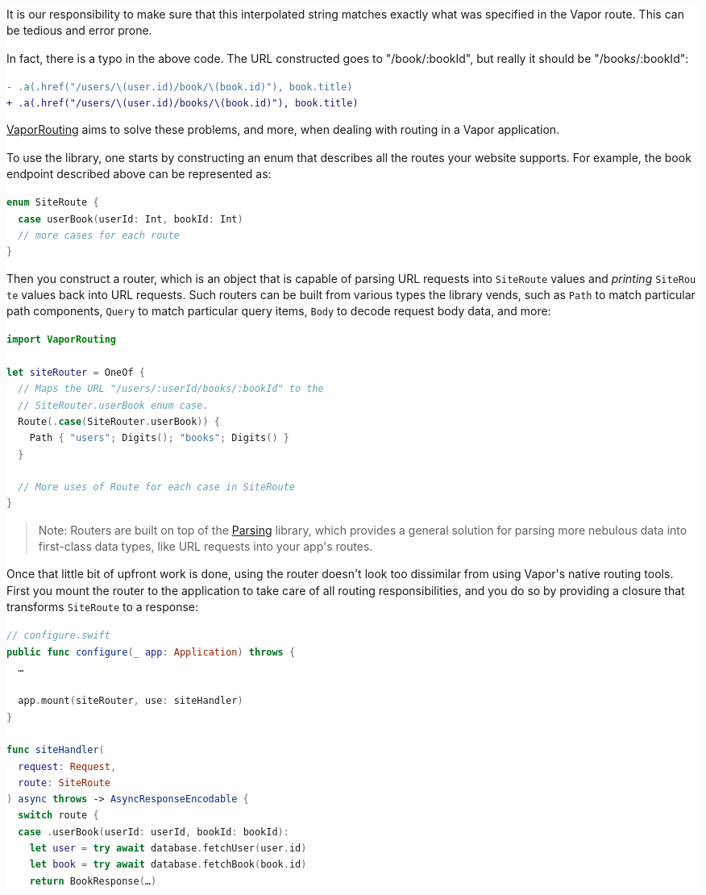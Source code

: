 It is our responsibility to make sure that this interpolated string matches exactly what was specified in the Vapor route. This can be tedious and error prone.

In fact, there is a typo in the above code. The URL constructed goes to "/book/:bookId", but really it should be "/book*s*/:bookId":

```diff
- .a(.href("/users/\(user.id)/book/\(book.id)"), book.title)
+ .a(.href("/users/\(user.id)/books/\(book.id)"), book.title)
```

[VaporRouting][vapor-routing] aims to solve these problems, and more, when dealing with routing in a Vapor application.

To use the library, one starts by constructing an enum that describes all the routes your website supports. For example, the book endpoint described above can be represented as:

```swift
enum SiteRoute {
  case userBook(userId: Int, bookId: Int)
  // more cases for each route
}
```

Then you construct a router, which is an object that is capable of parsing URL requests into `SiteRoute` values and _printing_ `SiteRoute` values back into URL requests. Such routers can be built from various types the library vends, such as `Path` to match particular path components, `Query` to match particular query items, `Body` to decode request body data, and more:

```swift
import VaporRouting

let siteRouter = OneOf {
  // Maps the URL "/users/:userId/books/:bookId" to the
  // SiteRouter.userBook enum case.
  Route(.case(SiteRouter.userBook)) {
    Path { "users"; Digits(); "books"; Digits() }
  }

  // More uses of Route for each case in SiteRoute
}
```

> Note: Routers are built on top of the [Parsing][swift-parsing] library, which provides a general solution for parsing more nebulous data into first-class data types, like URL requests into your app's routes.

Once that little bit of upfront work is done, using the router doesn't look too dissimilar from using Vapor's native routing tools. First you mount the router to the application to take care of all routing responsibilities, and you do so by providing a closure that transforms `SiteRoute` to a response:

```swift
// configure.swift
public func configure(_ app: Application) throws {
  …

  app.mount(siteRouter, use: siteHandler)
}

func siteHandler(
  request: Request,
  route: SiteRoute
) async throws -> AsyncResponseEncodable {
  switch route {
  case .userBook(userId: userId, bookId: bookId):
    let user = try await database.fetchUser(user.id)
    let book = try await database.fetchBook(book.id)
    return BookResponse(…)
```

[swift-parsing]: http://github.com/pointfreeco/swift-parsing
[swift-url-routing]: http://github.com/pointfreeco/swift-url-routing
[vapor-routing]: http://github.com/pointfreeco/vapor-routing
[vapor-routing-0-1-0]: https://github.com/pointfreeco/vapor-routing/releases/tag/0.1.0
[swift-url-routing-0-1-0]: https://github.com/pointfreeco/swift-url-routing/releases/tag/0.1.0
[vapor]: http://vapor.codes
[express]: http://expressjs.com
[sinatra]: http://sinatrarb.com
[pointfreeco-url-routing-example]: https://github.com/pointfreeco/pointfreeco/blob/f96c00ee2ef188d4cdb9a867086de848b96e0dc5/Sources/PointFreeRouter/Routes.swift#L9
[pointfreeco-github]: http://github.com/pointfreeco/pointfreeco
